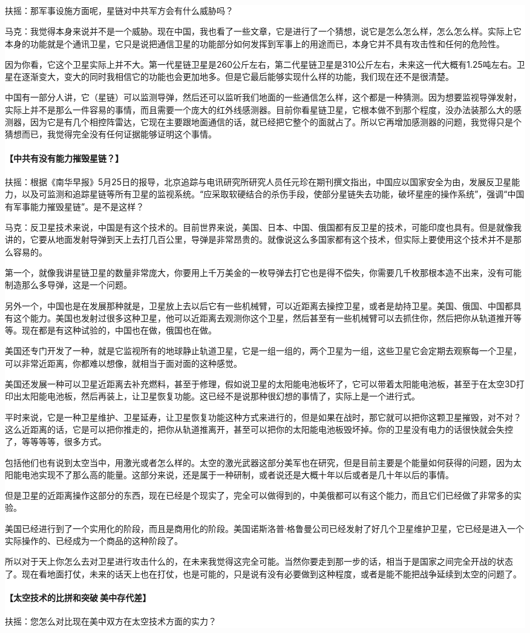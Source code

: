   扶摇：那军事设施方面呢，星链对中共军方会有什么威胁吗？
 </p>
 <p>
  马克：我觉得本身来说并不是一个威胁。现在中国，我也看了一些文章，它是进行了一个猜想，说它是怎么怎么样，怎么怎么样。实际上它本身的功能就是个通讯卫星，它只是说把通信卫星的功能部分如何发挥到军事上的用途而已，本身它并不具有攻击性和任何的危险性。
 </p>
 <p>
  因为你看，它这个卫星实际上并不大。第一代星链卫星是260公斤左右，第二代星链卫星是310公斤左右，未来这一代大概有1.25吨左右。卫星在逐渐变大，变大的同时我相信它的功能也会更加地多。但是它最后能够实现什么样的功能，我们现在还不是很清楚。
 </p>
 <p>
  中国有一部分人讲，它（星链）可以监测导弹，然后还可以监听我们地面的一些通信怎么样，这个都是一种猜测。因为想要监视导弹发射，实际上并不是那么一件容易的事情，而且需要一个庞大的红外线感测器。目前你看星链卫星，它根本做不到那个程度，没办法装那么大的感测器，因为它是有几个相控阵雷达，它现在主要跟地面通信的话，就已经把它整个的面就占了。所以它再增加感测器的问题，我觉得只是个猜想而已，我觉得完全没有任何证据能够证明这个事情。
 </p>
 <h4>
  【中共有没有能力摧毁星链？】
 </h4>
 <p>
  扶摇：根据《南华早报》5月25日的报导，北京追踪与电讯研究所研究人员任元珍在期刊撰文指出，中国应以国家安全为由，发展反卫星能力，以及可监测和追踪星链等所有卫星的监视系统。“应采取软硬结合的杀伤手段，使部分星链失去功能，破坏星座的操作系统”，强调“中国有军事能力摧毁星链”。是不是这样？
 </p>
 <p>
  马克：反卫星技术来说，中国是有这个技术的。目前世界来说，美国、日本、中国、俄国都有反卫星的技术，可能印度也具有。但是就像我讲的，它要从地面发射导弹到天上去打几百公里，导弹是非常昂贵的。就像说这么多国家都有这个技术，但实际上要使用这个技术并不是那么容易的。
 </p>
 <p>
  第一个，就像我讲星链卫星的数量非常庞大，你要用上千万美金的一枚导弹去打它也是得不偿失，你需要几千枚那根本造不出来，没有可能制造那么多导弹，这是一个问题。
 </p>
 <p>
  另外一个，中国也是在发展那种就是，卫星放上去以后它有一些机械臂，可以近距离去操控卫星，或者是劫持卫星。美国、俄国、中国都具有这个能力。美国也发射过很多这种卫星，他可以近距离去观测你这个卫星，然后甚至有一些机械臂可以去抓住你，然后把你从轨道推开等等。现在都是有这种试验的，中国也在做，俄国也在做。
 </p>
 <p>
  美国还专门开发了一种，就是它监视所有的地球静止轨道卫星，它是一组一组的，两个卫星为一组，这些卫星它会定期去观察每一个卫星，可以非常近距离，你都难以想像，就相当于面对面的这种感觉。
 </p>
 <p>
  美国还发展一种可以卫星近距离去补充燃料，甚至于修理，假如说卫星的太阳能电池板坏了，它可以带着太阳能电池板，甚至于在太空3D打印出太阳能电池板，然后再装上，让卫星恢复功能。这已经不是说那种很幻想的事情了，实际上是一个进行式。
 </p>
 <p>
  平时来说，它是一种卫星维护、卫星延寿，让卫星恢复功能这种方式来进行的，但是如果在战时，那它就可以把你这颗卫星摧毁，对不对？这么近距离的话，它是可以把你推走的，把你从轨道推离开，甚至可以把你的太阳能电池板毁坏掉。你的卫星没有电力的话很快就会失控了，等等等等，很多方式。
 </p>
 <p>
  包括他们也有说到太空当中，用激光或者怎么样的。太空的激光武器这部分美军也在研究，但是目前主要是个能量如何获得的问题，因为太阳能电池实现不了那么高的能量。这部分来说，还是属于一种研制，或者说还是大概十年以后或者是几十年以后的事情。
 </p>
 <p>
  但是卫星的近距离操作这部分的东西，现在已经是个现实了，完全可以做得到的，中美俄都可以有这个能力，而且它们已经做了非常多的实验。
 </p>
 <p>
  美国已经进行到了一个实用化的阶段，而且是商用化的阶段。美国诺斯洛普‧格鲁曼公司已经发射了好几个卫星维护卫星，它已经是进入一个实际操作的、已经成为一个商品的这种阶段了。
 </p>
 <p>
  所以对于天上你怎么去对卫星进行攻击什么的，在未来我觉得这完全可能。当然你要走到那一步的话，相当于是国家之间完全开战的状态了。现在看地面打仗，未来的话天上也在打仗，也是可能的，只是说有没有必要做到这种程度，或者是能不能把战争延续到太空的问题了。
 </p>
 <h4>
  【太空技术的比拼和突破 美中存代差】
 </h4>
 <p>
  扶摇：您怎么对比现在美中双方在太空技术方面的实力？
 </p>